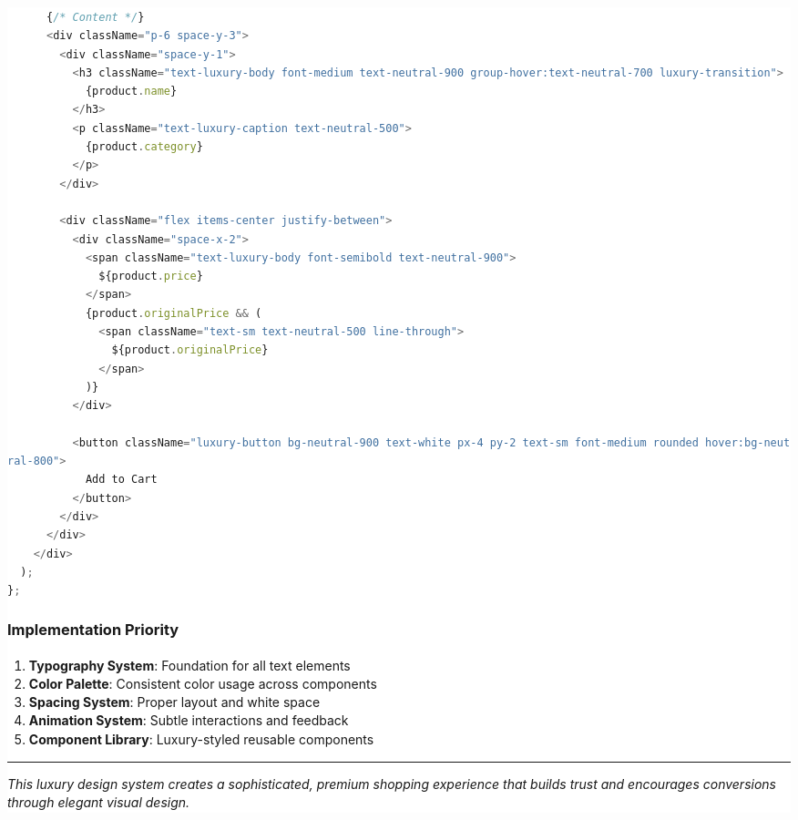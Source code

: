 ```typescript
      {/* Content */}
      <div className="p-6 space-y-3">
        <div className="space-y-1">
          <h3 className="text-luxury-body font-medium text-neutral-900 group-hover:text-neutral-700 luxury-transition">
            {product.name}
          </h3>
          <p className="text-luxury-caption text-neutral-500">
            {product.category}
          </p>
        </div>
        
        <div className="flex items-center justify-between">
          <div className="space-x-2">
            <span className="text-luxury-body font-semibold text-neutral-900">
              ${product.price}
            </span>
            {product.originalPrice && (
              <span className="text-sm text-neutral-500 line-through">
                ${product.originalPrice}
              </span>
            )}
          </div>
          
          <button className="luxury-button bg-neutral-900 text-white px-4 py-2 text-sm font-medium rounded hover:bg-neutral-800">
            Add to Cart
          </button>
        </div>
      </div>
    </div>
  );
};
```

### Implementation Priority
1. **Typography System**: Foundation for all text elements
2. **Color Palette**: Consistent color usage across components
3. **Spacing System**: Proper layout and white space
4. **Animation System**: Subtle interactions and feedback
5. **Component Library**: Luxury-styled reusable components

---

*This luxury design system creates a sophisticated, premium shopping experience that builds trust and encourages conversions through elegant visual design.*
